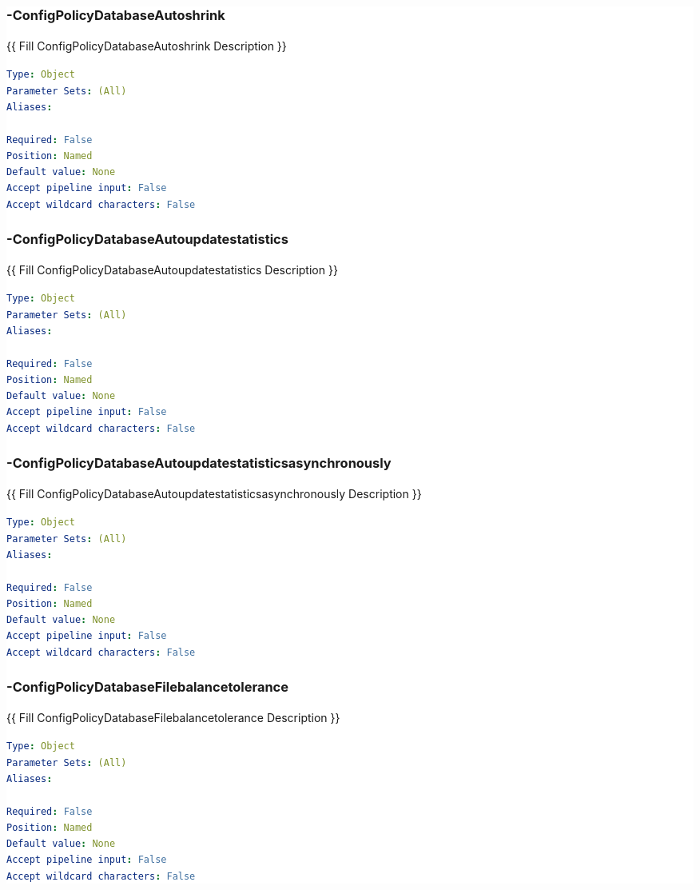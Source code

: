 ### -ConfigPolicyDatabaseAutoshrink
{{ Fill ConfigPolicyDatabaseAutoshrink Description }}

```yaml
Type: Object
Parameter Sets: (All)
Aliases:

Required: False
Position: Named
Default value: None
Accept pipeline input: False
Accept wildcard characters: False
```

### -ConfigPolicyDatabaseAutoupdatestatistics
{{ Fill ConfigPolicyDatabaseAutoupdatestatistics Description }}

```yaml
Type: Object
Parameter Sets: (All)
Aliases:

Required: False
Position: Named
Default value: None
Accept pipeline input: False
Accept wildcard characters: False
```

### -ConfigPolicyDatabaseAutoupdatestatisticsasynchronously
{{ Fill ConfigPolicyDatabaseAutoupdatestatisticsasynchronously Description }}

```yaml
Type: Object
Parameter Sets: (All)
Aliases:

Required: False
Position: Named
Default value: None
Accept pipeline input: False
Accept wildcard characters: False
```

### -ConfigPolicyDatabaseFilebalancetolerance
{{ Fill ConfigPolicyDatabaseFilebalancetolerance Description }}

```yaml
Type: Object
Parameter Sets: (All)
Aliases:

Required: False
Position: Named
Default value: None
Accept pipeline input: False
Accept wildcard characters: False
```
